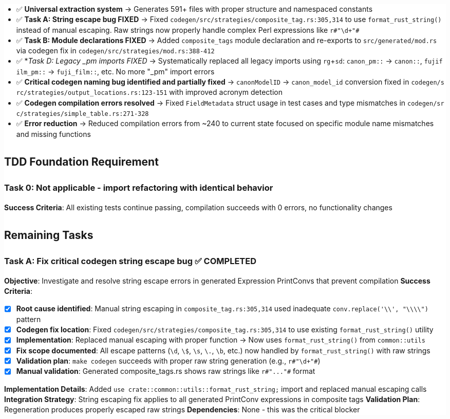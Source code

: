 - ✅ **Universal extraction system** → Generates 591+ files with proper structure and namespaced constants
- ✅ **Task A: String escape bug FIXED** → Fixed `codegen/src/strategies/composite_tag.rs:305,314` to use `format_rust_string()` instead of manual escaping. Raw strings now properly handle complex Perl expressions like `r#"\d+"#`
- ✅ **Task B: Module declarations FIXED** → Added `composite_tags` module declaration and re-exports to `src/generated/mod.rs` via codegen fix in `codegen/src/strategies/mod.rs:388-412`
- ✅ **Task D: Legacy *_pm imports FIXED** → Systematically replaced all legacy imports using `rg`+`sd`: `canon_pm::` → `canon::`, `fujifilm_pm::` → `fuji_film::`, etc. No more "_pm" import errors
- ✅ **Critical codegen naming bug identified and partially fixed** → `canonModelID` → `canon_model_id` conversion fixed in `codegen/src/strategies/output_locations.rs:123-151` with improved acronym detection
- ✅ **Codegen compilation errors resolved** → Fixed `FieldMetadata` struct usage in test cases and type mismatches in `codegen/src/strategies/simple_table.rs:271-328`
- ✅ **Error reduction** → Reduced compilation errors from ~240 to current state focused on specific module name mismatches and missing functions

## TDD Foundation Requirement

### Task 0: Not applicable - import refactoring with identical behavior

**Success Criteria**: All existing tests continue passing, compilation succeeds with 0 errors, no functionality changes

## Remaining Tasks

### Task A: Fix critical codegen string escape bug ✅ COMPLETED

**Objective**: Investigate and resolve string escape errors in generated Expression PrintConvs that prevent compilation
**Success Criteria**:
- [x] **Root cause identified**: Manual string escaping in `composite_tag.rs:305,314` used inadequate `conv.replace('\\', "\\\\")` pattern
- [x] **Codegen fix location**: Fixed `codegen/src/strategies/composite_tag.rs:305,314` to use existing `format_rust_string()` utility
- [x] **Implementation**: Replaced manual escaping with proper function → Now uses `format_rust_string()` from `common::utils`
- [x] **Fix scope documented**: All escape patterns (`\d`, `\$`, `\s`, `\.`, `\b`, etc.) now handled by `format_rust_string()` with raw strings
- [x] **Validation plan**: `make codegen` succeeds with proper raw string generation (e.g., `r#"\d+"#`)
- [x] **Manual validation**: Generated composite_tags.rs shows raw strings like `r#"..."#` format

**Implementation Details**: Added `use crate::common::utils::format_rust_string;` import and replaced manual escaping calls
**Integration Strategy**: String escaping fix applies to all generated PrintConv expressions in composite tags
**Validation Plan**: Regeneration produces properly escaped raw strings
**Dependencies**: None - this was the critical blocker
